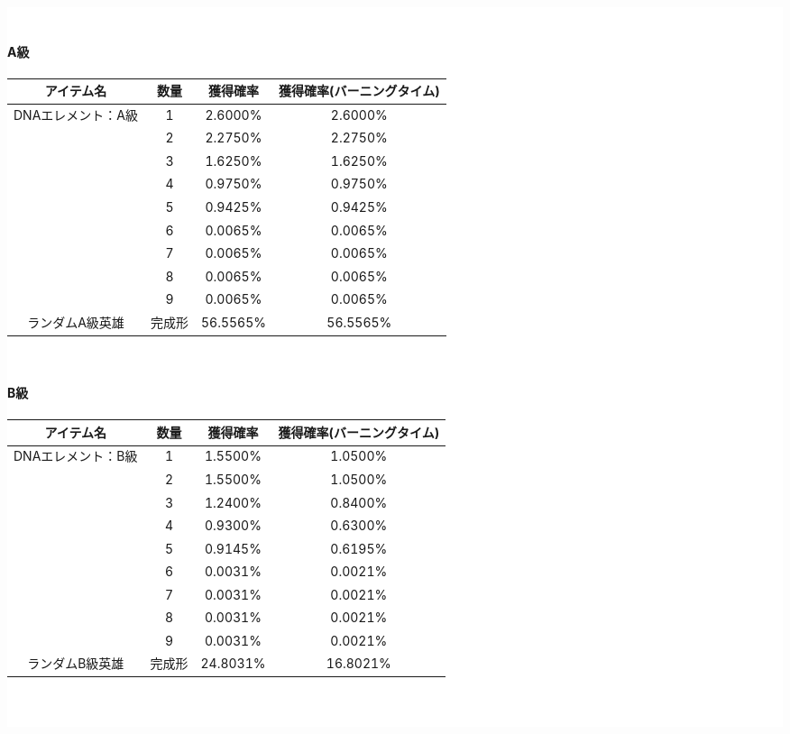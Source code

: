 <br>

#### A級

| アイテム名 | 数量 | 獲得確率 | 獲得確率(バーニングタイム) |
| :-: | :-: | :-: | :-: |
| DNAエレメント：A級 | 1 | 2.6000% | 2.6000% |
| | 2 | 2.2750% | 2.2750% |
| | 3 | 1.6250% | 1.6250% |
| | 4 | 0.9750% | 0.9750% |
| | 5 | 0.9425% | 0.9425% |
| | 6 | 0.0065% | 0.0065% |
| | 7 | 0.0065% | 0.0065% |
| | 8 | 0.0065% | 0.0065% |
| | 9 | 0.0065% | 0.0065% |
| ランダムA級英雄 | 完成形 | 56.5565% | 56.5565% |

<br>

#### B級

| アイテム名 | 数量 | 獲得確率 | 獲得確率(バーニングタイム) |
| :-: | :-: | :-: | :-: |
| DNAエレメント：B級 | 1 | 1.5500% | 1.0500% |
| | 2 | 1.5500% | 1.0500% |
| | 3 | 1.2400% | 0.8400% |
| | 4 | 0.9300% | 0.6300% |
| | 5 | 0.9145% | 0.6195% |
| | 6 | 0.0031% | 0.0021% |
| | 7 | 0.0031% | 0.0021% |
| | 8 | 0.0031% | 0.0021% |
| | 9 | 0.0031% | 0.0021% |
| ランダムB級英雄 | 完成形 | 24.8031% | 16.8021% |

<br>
<br>
